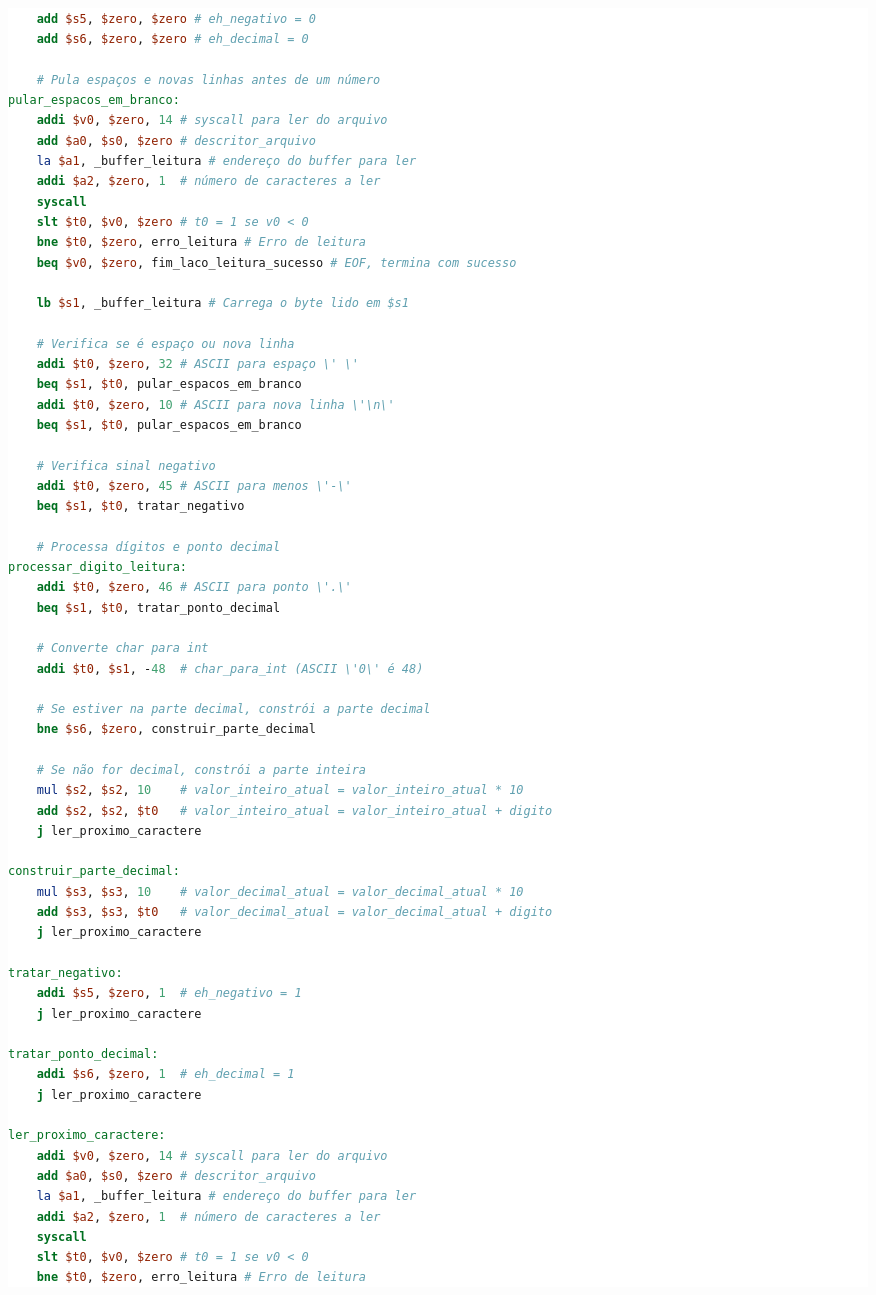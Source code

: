 ```mips
    add $s5, $zero, $zero # eh_negativo = 0
    add $s6, $zero, $zero # eh_decimal = 0

    # Pula espaços e novas linhas antes de um número
pular_espacos_em_branco:
    addi $v0, $zero, 14 # syscall para ler do arquivo
    add $a0, $s0, $zero # descritor_arquivo
    la $a1, _buffer_leitura # endereço do buffer para ler
    addi $a2, $zero, 1  # número de caracteres a ler
    syscall
    slt $t0, $v0, $zero # t0 = 1 se v0 < 0
    bne $t0, $zero, erro_leitura # Erro de leitura
    beq $v0, $zero, fim_laco_leitura_sucesso # EOF, termina com sucesso

    lb $s1, _buffer_leitura # Carrega o byte lido em $s1

    # Verifica se é espaço ou nova linha
    addi $t0, $zero, 32 # ASCII para espaço \' \'
    beq $s1, $t0, pular_espacos_em_branco
    addi $t0, $zero, 10 # ASCII para nova linha \'\n\'
    beq $s1, $t0, pular_espacos_em_branco

    # Verifica sinal negativo
    addi $t0, $zero, 45 # ASCII para menos \'-\'
    beq $s1, $t0, tratar_negativo

    # Processa dígitos e ponto decimal
processar_digito_leitura:
    addi $t0, $zero, 46 # ASCII para ponto \'.\'
    beq $s1, $t0, tratar_ponto_decimal

    # Converte char para int
    addi $t0, $s1, -48  # char_para_int (ASCII \'0\' é 48)

    # Se estiver na parte decimal, constrói a parte decimal
    bne $s6, $zero, construir_parte_decimal

    # Se não for decimal, constrói a parte inteira
    mul $s2, $s2, 10    # valor_inteiro_atual = valor_inteiro_atual * 10
    add $s2, $s2, $t0   # valor_inteiro_atual = valor_inteiro_atual + digito
    j ler_proximo_caractere

construir_parte_decimal:
    mul $s3, $s3, 10    # valor_decimal_atual = valor_decimal_atual * 10
    add $s3, $s3, $t0   # valor_decimal_atual = valor_decimal_atual + digito
    j ler_proximo_caractere

tratar_negativo:
    addi $s5, $zero, 1  # eh_negativo = 1
    j ler_proximo_caractere

tratar_ponto_decimal:
    addi $s6, $zero, 1  # eh_decimal = 1
    j ler_proximo_caractere

ler_proximo_caractere:
    addi $v0, $zero, 14 # syscall para ler do arquivo
    add $a0, $s0, $zero # descritor_arquivo
    la $a1, _buffer_leitura # endereço do buffer para ler
    addi $a2, $zero, 1  # número de caracteres a ler
    syscall
    slt $t0, $v0, $zero # t0 = 1 se v0 < 0
    bne $t0, $zero, erro_leitura # Erro de leitura
```